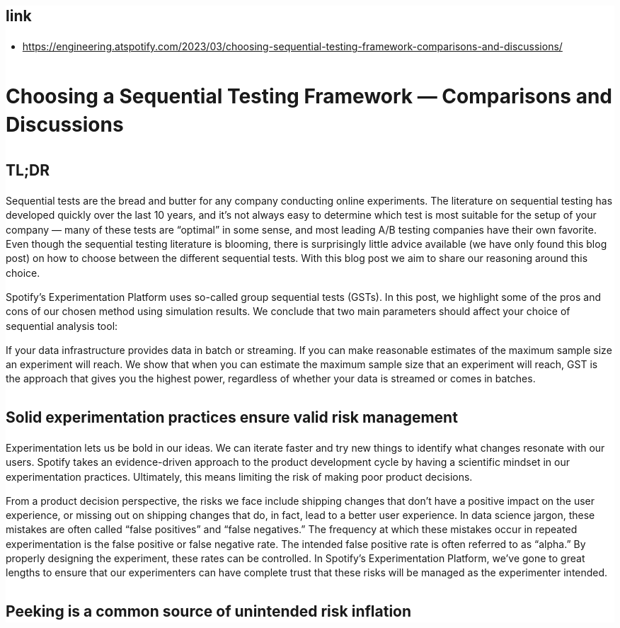 ## link

- https://engineering.atspotify.com/2023/03/choosing-sequential-testing-framework-comparisons-and-discussions/

# Choosing a Sequential Testing Framework — Comparisons and Discussions

## TL;DR

Sequential tests are the bread and butter for any company conducting online experiments. The literature on sequential testing has developed quickly over the last 10 years, and it’s not always easy to determine which test is most suitable for the setup of your company — many of these tests are “optimal” in some sense, and most leading A/B testing companies have their own favorite. Even though the sequential testing literature is blooming, there is surprisingly little advice available (we have only found this blog post) on how to choose between the different sequential tests. With this blog post we aim to share our reasoning around this choice.

Spotify’s Experimentation Platform uses so-called group sequential tests (GSTs). In this post, we highlight some of the pros and cons of our chosen method using simulation results. We conclude that two main parameters should affect your choice of sequential analysis tool:

If your data infrastructure provides data in batch or streaming.
If you can make reasonable estimates of the maximum sample size an experiment will reach.
We show that when you can estimate the maximum sample size that an experiment will reach, GST is the approach that gives you the highest power, regardless of whether your data is streamed or comes in batches.

## Solid experimentation practices ensure valid risk management

Experimentation lets us be bold in our ideas. We can iterate faster and try new things to identify what changes resonate with our users. Spotify takes an evidence-driven approach to the product development cycle by having a scientific mindset in our experimentation practices. Ultimately, this means limiting the risk of making poor product decisions.

From a product decision perspective, the risks we face include shipping changes that don’t have a positive impact on the user experience, or missing out on shipping changes that do, in fact, lead to a better user experience. In data science jargon, these mistakes are often called “false positives” and “false negatives.” The frequency at which these mistakes occur in repeated experimentation is the false positive or false negative rate. The intended false positive rate is often referred to as “alpha.” By properly designing the experiment, these rates can be controlled. In Spotify’s Experimentation Platform, we’ve gone to great lengths to ensure that our experimenters can have complete trust that these risks will be managed as the experimenter intended.

## Peeking is a common source of unintended risk inflation
